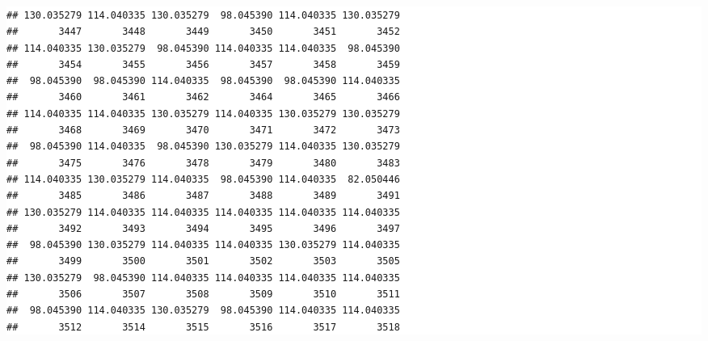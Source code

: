     ## 130.035279 114.040335 130.035279  98.045390 114.040335 130.035279 
    ##       3447       3448       3449       3450       3451       3452 
    ## 114.040335 130.035279  98.045390 114.040335 114.040335  98.045390 
    ##       3454       3455       3456       3457       3458       3459 
    ##  98.045390  98.045390 114.040335  98.045390  98.045390 114.040335 
    ##       3460       3461       3462       3464       3465       3466 
    ## 114.040335 114.040335 130.035279 114.040335 130.035279 130.035279 
    ##       3468       3469       3470       3471       3472       3473 
    ##  98.045390 114.040335  98.045390 130.035279 114.040335 130.035279 
    ##       3475       3476       3478       3479       3480       3483 
    ## 114.040335 130.035279 114.040335  98.045390 114.040335  82.050446 
    ##       3485       3486       3487       3488       3489       3491 
    ## 130.035279 114.040335 114.040335 114.040335 114.040335 114.040335 
    ##       3492       3493       3494       3495       3496       3497 
    ##  98.045390 130.035279 114.040335 114.040335 130.035279 114.040335 
    ##       3499       3500       3501       3502       3503       3505 
    ## 130.035279  98.045390 114.040335 114.040335 114.040335 114.040335 
    ##       3506       3507       3508       3509       3510       3511 
    ##  98.045390 114.040335 130.035279  98.045390 114.040335 114.040335 
    ##       3512       3514       3515       3516       3517       3518 